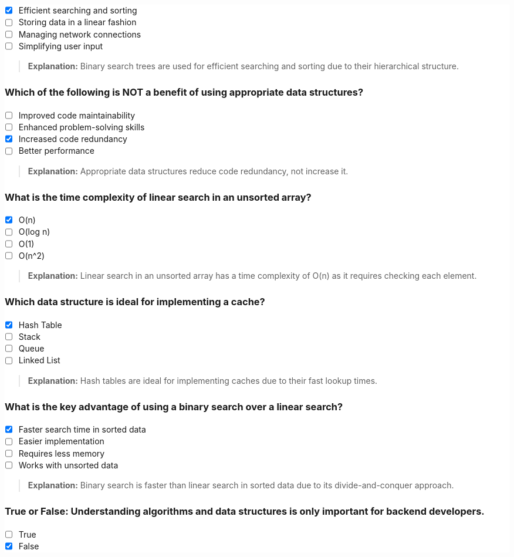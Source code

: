 - [x] Efficient searching and sorting
- [ ] Storing data in a linear fashion
- [ ] Managing network connections
- [ ] Simplifying user input

> **Explanation:** Binary search trees are used for efficient searching and sorting due to their hierarchical structure.

### Which of the following is NOT a benefit of using appropriate data structures?

- [ ] Improved code maintainability
- [ ] Enhanced problem-solving skills
- [x] Increased code redundancy
- [ ] Better performance

> **Explanation:** Appropriate data structures reduce code redundancy, not increase it.

### What is the time complexity of linear search in an unsorted array?

- [x] O(n)
- [ ] O(log n)
- [ ] O(1)
- [ ] O(n^2)

> **Explanation:** Linear search in an unsorted array has a time complexity of O(n) as it requires checking each element.

### Which data structure is ideal for implementing a cache?

- [x] Hash Table
- [ ] Stack
- [ ] Queue
- [ ] Linked List

> **Explanation:** Hash tables are ideal for implementing caches due to their fast lookup times.

### What is the key advantage of using a binary search over a linear search?

- [x] Faster search time in sorted data
- [ ] Easier implementation
- [ ] Requires less memory
- [ ] Works with unsorted data

> **Explanation:** Binary search is faster than linear search in sorted data due to its divide-and-conquer approach.

### True or False: Understanding algorithms and data structures is only important for backend developers.

- [ ] True
- [x] False

